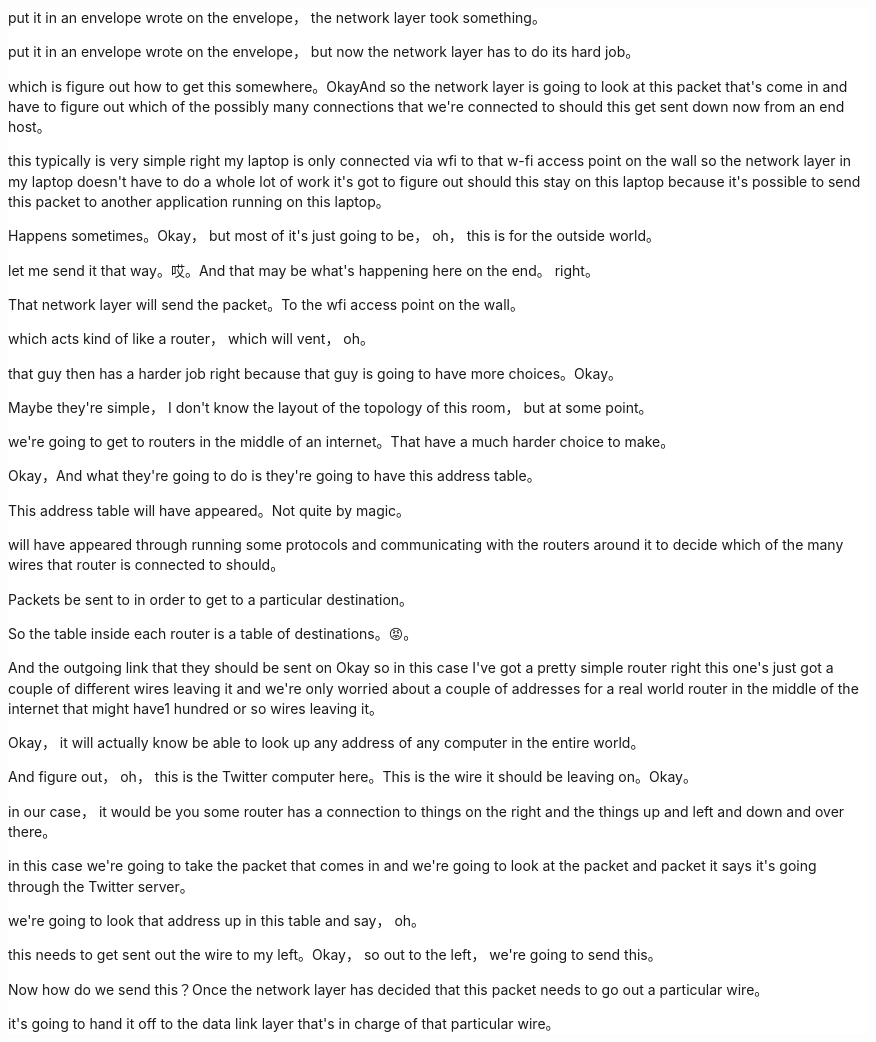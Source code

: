  put it in an envelope wrote on the envelope， the network layer took something。

 put it in an envelope wrote on the envelope， but now the network layer has to do its hard job。

 which is figure out how to get this somewhere。OkayAnd so the network layer is going to look at this packet that's come in and have to figure out which of the possibly many connections that we're connected to should this get sent down now from an end host。

 this typically is very simple right my laptop is only connected via wfi to that w-fi access point on the wall so the network layer in my laptop doesn't have to do a whole lot of work it's got to figure out should this stay on this laptop because it's possible to send this packet to another application running on this laptop。

Happens sometimes。Okay， but most of it's just going to be， oh， this is for the outside world。

 let me send it that way。哎。And that may be what's happening here on the end。 right。

 That network layer will send the packet。To the wfi access point on the wall。

 which acts kind of like a router， which will vent， oh。

 that guy then has a harder job right because that guy is going to have more choices。Okay。

Maybe they're simple， I don't know the layout of the topology of this room， but at some point。

 we're going to get to routers in the middle of an internet。That have a much harder choice to make。

Okay，And what they're going to do is they're going to have this address table。

This address table will have appeared。Not quite by magic。

 will have appeared through running some protocols and communicating with the routers around it to decide which of the many wires that router is connected to should。

Packets be sent to in order to get to a particular destination。

So the table inside each router is a table of destinations。😡。

And the outgoing link that they should be sent on Okay so in this case I've got a pretty simple router right this one's just got a couple of different wires leaving it and we're only worried about a couple of addresses for a real world router in the middle of the internet that might have1 hundred or so wires leaving it。

Okay， it will actually know be able to look up any address of any computer in the entire world。

And figure out， oh， this is the Twitter computer here。This is the wire it should be leaving on。Okay。

 in our case， it would be you some router has a connection to things on the right and the things up and left and down and over there。

 in this case we're going to take the packet that comes in and we're going to look at the packet and packet it says it's going through the Twitter server。

 we're going to look that address up in this table and say， oh。

 this needs to get sent out the wire to my left。Okay， so out to the left， we're going to send this。

Now how do we send this？Once the network layer has decided that this packet needs to go out a particular wire。

 it's going to hand it off to the data link layer that's in charge of that particular wire。
